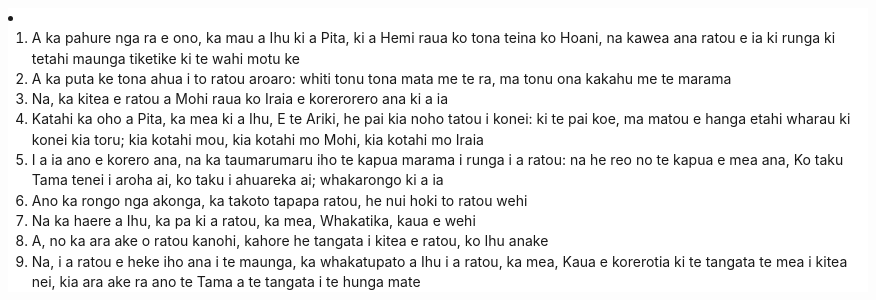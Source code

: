   </li>
  <li>
    <ol>
      <li>A ka pahure nga ra e ono, ka mau a Ihu ki a Pita, ki a Hemi raua ko tona teina ko Hoani, na kawea ana ratou e ia ki runga ki tetahi maunga tiketike ki te wahi motu ke</li>
      <li>A ka puta ke tona ahua i to ratou aroaro: whiti tonu tona mata me te ra, ma tonu ona kakahu me te marama</li>
      <li>Na, ka kitea e ratou a Mohi raua ko Iraia e korerorero ana ki a ia</li>
      <li>Katahi ka oho a Pita, ka mea ki a Ihu, E te Ariki, he pai kia noho tatou i konei: ki te pai koe, ma matou e hanga etahi wharau ki konei kia toru; kia kotahi mou, kia kotahi mo Mohi, kia kotahi mo Iraia</li>
      <li>I a ia ano e korero ana, na ka taumarumaru iho te kapua marama i runga i a ratou: na he reo no te kapua e mea ana, Ko taku Tama tenei i aroha ai, ko taku i ahuareka ai; whakarongo ki a ia</li>
      <li>Ano ka rongo nga akonga, ka takoto tapapa ratou, he nui hoki to ratou wehi</li>
      <li>Na ka haere a Ihu, ka pa ki a ratou, ka mea, Whakatika, kaua e wehi</li>
      <li>A, no ka ara ake o ratou kanohi, kahore he tangata i kitea e ratou, ko Ihu anake</li>
      <li>Na, i a ratou e heke iho ana i te maunga, ka whakatupato a Ihu i a ratou, ka mea, Kaua e korerotia ki te tangata te mea i kitea nei, kia ara ake ra ano te Tama a te tangata i te hunga mate</li>
